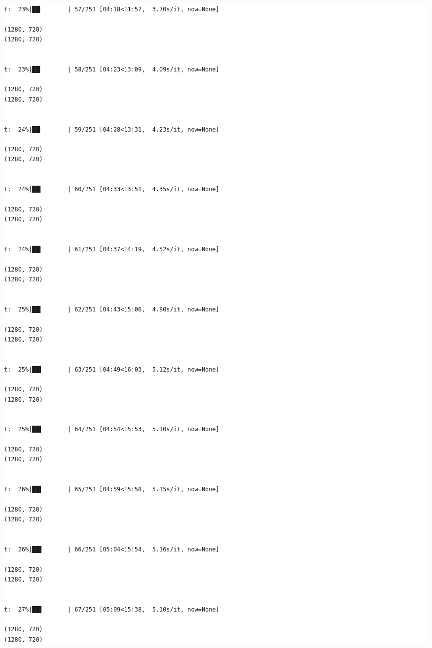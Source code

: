 
    t:  23%|██▎       | 57/251 [04:18<11:57,  3.70s/it, now=None]

    (1280, 720)
    (1280, 720)


    t:  23%|██▎       | 58/251 [04:23<13:09,  4.09s/it, now=None]

    (1280, 720)
    (1280, 720)


    t:  24%|██▎       | 59/251 [04:28<13:31,  4.23s/it, now=None]

    (1280, 720)
    (1280, 720)


    t:  24%|██▍       | 60/251 [04:33<13:51,  4.35s/it, now=None]

    (1280, 720)
    (1280, 720)


    t:  24%|██▍       | 61/251 [04:37<14:19,  4.52s/it, now=None]

    (1280, 720)
    (1280, 720)


    t:  25%|██▍       | 62/251 [04:43<15:06,  4.80s/it, now=None]

    (1280, 720)
    (1280, 720)


    t:  25%|██▌       | 63/251 [04:49<16:03,  5.12s/it, now=None]

    (1280, 720)
    (1280, 720)


    t:  25%|██▌       | 64/251 [04:54<15:53,  5.10s/it, now=None]

    (1280, 720)
    (1280, 720)


    t:  26%|██▌       | 65/251 [04:59<15:58,  5.15s/it, now=None]

    (1280, 720)
    (1280, 720)


    t:  26%|██▋       | 66/251 [05:04<15:54,  5.16s/it, now=None]

    (1280, 720)
    (1280, 720)


    t:  27%|██▋       | 67/251 [05:09<15:38,  5.10s/it, now=None]

    (1280, 720)
    (1280, 720)
